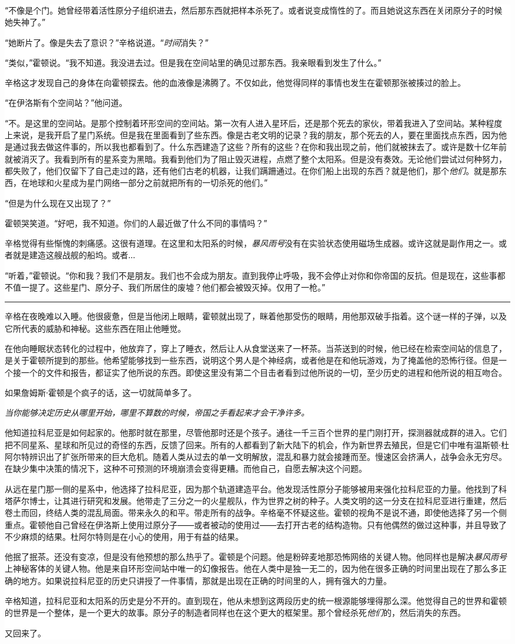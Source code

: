 “不像是个门。她曾经带着活性原分子组织进去，然后那东西就把样本杀死了。或者说变成惰性的了。而且她说这东西在关闭原分子的时候她失神了。”

“她断片了。像是失去了意识？”辛格说道。“*时间*消失？”

“类似，”霍顿说。“我不知道。我没进去过。但是我在空间站里的确见过那东西。我亲眼看到发生了什么。”

辛格这才发现自己的身体在向霍顿探去。他的血液像是沸腾了。不仅如此，他觉得同样的事情也发生在霍顿那张被揍过的脸上。

“在伊洛斯有个空间站？”他问道。

“不。是这里的空间站。是那个控制着环形空间的空间站。第一次有人进入星环后，还是那个死去的家伙，带着我进入了空间站。某种程度上来说，是我开启了星门系统。但是我在里面看到了些东西。像是古老文明的记录？我的朋友，那个死去的人，要在里面找点东西，因为他是通过我去做这件事的，所以我也都看到了。什么东西建造了这些？所有的这些？在你和我出现之前，他们就被抹去了。或许是数十亿年前就被消灭了。我看到所有的星系变为黑暗。我看到他们为了阻止毁灭进程，点燃了整个太阳系。但是没有奏效。无论他们尝试过何种努力，都失败了，他们仅留下了自己走过的路，还有他们古老的机器，让我们蹒跚通过。在你们船上出现的东西？就是他们，那个*他们*。就是那东西，在地球和火星成为星门网络一部分之前就把所有的一切杀死的他们。”

“但是为什么现在又出现了？”

霍顿哭笑道。“好吧，我不知道。你们的人最近做了什么不同的事情吗？”

辛格觉得有些惭愧的刺痛感。这很有道理。在这里和太阳系的时候，*暴风雨号*没有在实验状态使用磁场生成器。或许这就是副作用之一。或者就是建造这艘战舰的船坞。或者...

“听着，”霍顿说。“你和我？我们不是朋友。我们也不会成为朋友。直到我停止呼吸，我不会停止对你和你帝国的反抗。但是现在，这些事都不值一提了。这些星门、原分子、我们所居住的废墟？他们都会被毁灭掉。仅用了一枪。”

***

辛格在夜晚难以入睡。他很疲惫，但是当他闭上眼睛，霍顿就出现了，眯着他那受伤的眼睛，用他那双破手指着。这个谜一样的子弹，以及它所代表的威胁和神秘。这些东西在阻止他睡觉。

在他向睡眠状态转化的过程中，他放弃了，穿上了睡衣，然后让人从食堂送来了一杯茶。当茶送到的时候，他已经在检索空间站的信息了，是关于霍顿所提到的那些。他希望能够找到一些东西，说明这个男人是个神经病，或者他是在和他玩游戏，为了掩盖他的恐怖行径。但是一个接一个的文件和报告，都证实了他所说的东西。即使这里没有第二个目击者看到过他所说的一切，至少历史的进程和他所说的相互吻合。

如果詹姆斯·霍顿是个疯子的话，这一切就简单多了。

*当你能够决定历史从哪里开始，哪里不算数的时候，帝国之手看起来才会干净许多。*

他知道拉科尼亚是如何起家的。他那时就在那里，尽管他那时还是个孩子。通往一千三百个世界的星门刚打开，探测器就成群的进入。它们把不同星系、星球和所见过的奇怪的东西，反馈了回来。所有的人都看到了新大陆下的机会，作为新世界去殖民，但是它们中唯有温斯顿·杜阿尔特辨识出了扩张所带来的巨大危机。随着人类从过去的单一文明解放，混乱和暴力就会接踵而至。慢速区会挤满人，战争会永无穷尽。在缺少集中决策的情况下，这种不可预测的环境崩溃会变得更糟。而他自己，自愿去解决这个问题。

从远在星门那一侧的星系中，他选择了拉科尼亚，因为那个轨道建造平台。他发现活性原分子能够被用来强化拉科尼亚的力量。他找到了科塔萨尔博士，让其进行研究和发展。他带走了三分之一的火星舰队，作为世界之树的种子。人类文明的这一分支在拉科尼亚进行重建，然后卷土而回，终结人类的混乱局面。带来永久的和平。带走所有的战争。辛格毫不怀疑这些。霍顿的视角不是说不通，即使他选择了另一个侧重点。霍顿他自己曾经在伊洛斯上使用过原分子——或者被动的使用过——去打开古老的结构造物。只有他偶然的做过这种事，并且导致了不少麻烦的结果。杜阿尔特则是在小心的使用，用于有益的结果。

他抿了抿茶。还没有变凉，但是没有他预想的那么热乎了。霍顿是个问题。他是粉碎麦地那恐怖网络的关键人物。他同样也是解决*暴风雨号*上神秘客体的关键人物。他是来自环形空间站中唯一的幻像报告。他在人类中是独一无二的，因为他在很多正确的时间里出现在了那么多正确的地方。如果说拉科尼亚的历史只讲授了一件事情，那就是出现在正确的时间里的人，拥有强大的力量。

辛格知道，拉科尼亚和太阳系的历史是分不开的。直到现在，他从未想到这两段历史的统一根源能够埋得那么深。他觉得自己的世界和霍顿的世界是一个整体，是一个更大的故事。原分子的制造者同样也在这个更大的框架里。那个曾经杀死*他们*的，然后消失的东西。

又回来了。

